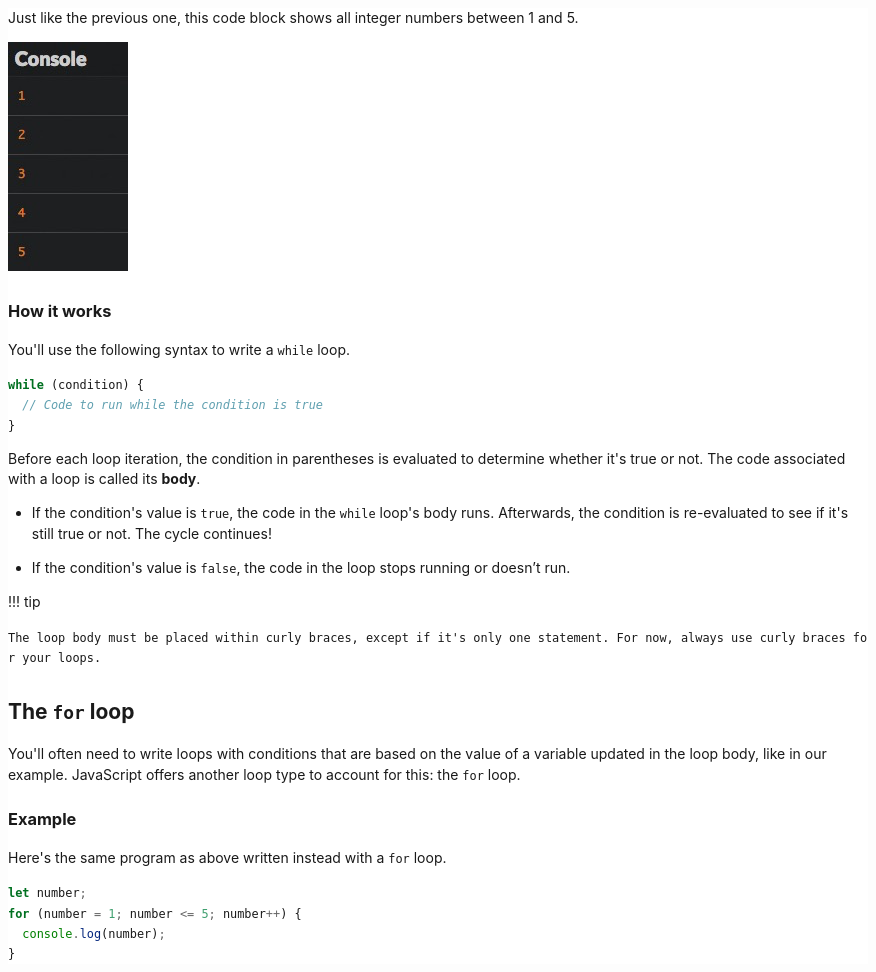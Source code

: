 Just like the previous one, this code block shows all integer numbers between 1 and 5.

![Execution result](images/chapter04-02.png)

### How it works

You'll use the following syntax to write a `while` loop.

```js
while (condition) {
  // Code to run while the condition is true
}
```

Before each loop iteration, the condition in parentheses is evaluated to determine whether it's true or not. The code associated with a loop is called its **body**.

* If the condition's value is `true`, the code in the `while` loop's body runs. Afterwards, the condition is re-evaluated to see if it's still true or not. The cycle continues!

* If the condition's value is `false`, the code in the loop stops running or doesn’t run.

!!! tip

    The loop body must be placed within curly braces, except if it's only one statement. For now, always use curly braces for your loops.

## The `for` loop

You'll often need to write loops with conditions that are based on the value of a variable updated in the loop body, like in our example. JavaScript offers another loop type to account for this: the `for` loop.

### Example

Here's the same program as above written instead with a `for` loop.

```js
let number;
for (number = 1; number <= 5; number++) {
  console.log(number);
}
```
